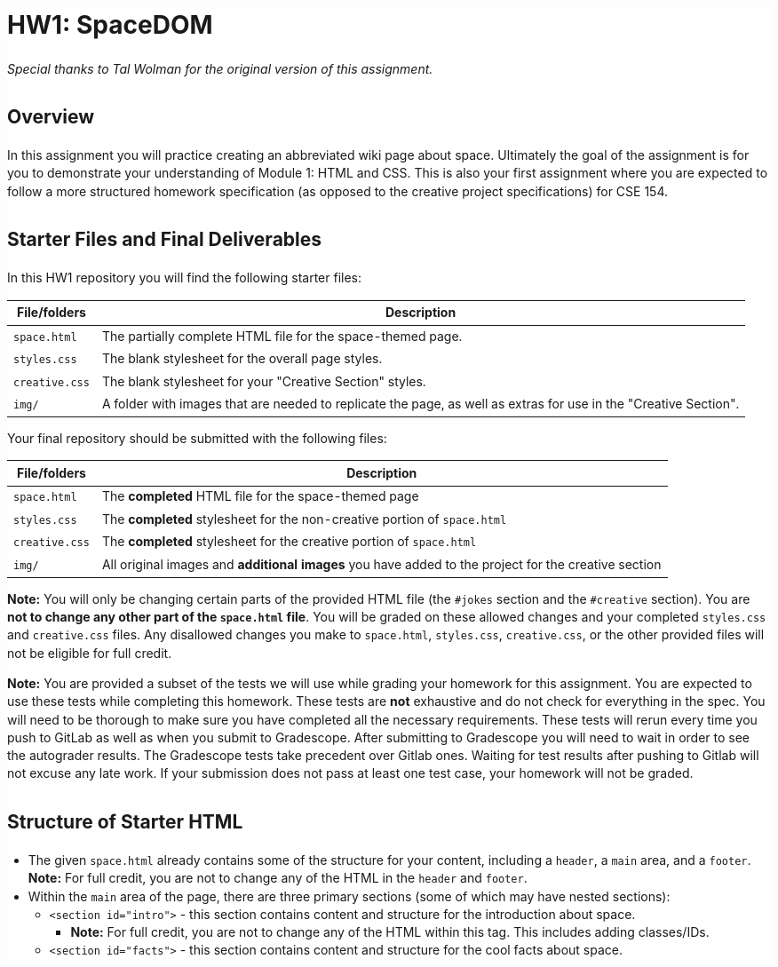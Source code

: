 # HW1: SpaceDOM
*Special thanks to Tal Wolman for the original version of this assignment.*

## Overview
In this assignment you will practice creating an abbreviated wiki page about space. Ultimately the goal of the assignment is for you to demonstrate your understanding of Module 1: HTML and CSS. This is also your first assignment where you are expected to follow a more structured homework specification (as opposed to the creative project specifications) for CSE 154.

## Starter Files and Final Deliverables
In this HW1 repository you will find the following starter files:

| File/folders | Description |
|----------------|------------------------------|
| `space.html` | The partially complete HTML file for the space-themed page. |
| `styles.css` | The blank stylesheet for the overall page styles. |
| `creative.css` | The blank stylesheet for your "Creative Section" styles. |
| `img/` | A folder with images that are needed to replicate the page, as well as extras for use in the "Creative Section". |

Your final repository should be submitted with the following files:

| File/folders | Description |
|-------------|------------------------------|
| `space.html` | The **completed** HTML file for the space-themed page |
| `styles.css` | The **completed** stylesheet for the non-creative portion of `space.html` |
| `creative.css` | The **completed** stylesheet for the creative portion of `space.html` |
| `img/` | All original images and **additional images** you have added to the project for the creative section |

**Note:** You will only be changing certain parts of the provided HTML file (the `#jokes` section and the `#creative` section). You are **not to change any other part of the `space.html` file**. You will be graded on these allowed changes and your completed `styles.css` and `creative.css` files. Any disallowed changes you make to `space.html`, `styles.css`, `creative.css`, or the other provided files will not be eligible for full credit.

**Note:** You are provided a subset of the tests we will use while grading your homework for this assignment. You are expected to use these tests while completing this homework. These tests are **not** exhaustive and do not check for everything in the spec. You will need to be thorough to make sure you have completed all the necessary requirements. These tests will rerun every time you push to GitLab as well as when you submit to Gradescope. After submitting to Gradescope you will need to wait in order to see the autograder results. The Gradescope tests take precedent over Gitlab ones. Waiting for test results after pushing to Gitlab will not excuse any late work. If your submission does not pass at least one test case, your homework will not be graded.

## Structure of Starter HTML
* The given `space.html` already contains some of the structure for your content, including a
`header`, a `main` area, and a `footer`. **Note:** For full credit, you are not to change any of
the HTML in the `header` and `footer`.
* Within the `main` area of the page, there are three primary sections (some of which may have nested
  sections):
  * `<section id="intro">` - this section contains content and structure for the introduction about space.
    * **Note:** For full credit, you are not to change any of the HTML within this tag. This includes adding classes/IDs.
  * `<section id="facts">` - this section contains content and structure for the cool facts about space.